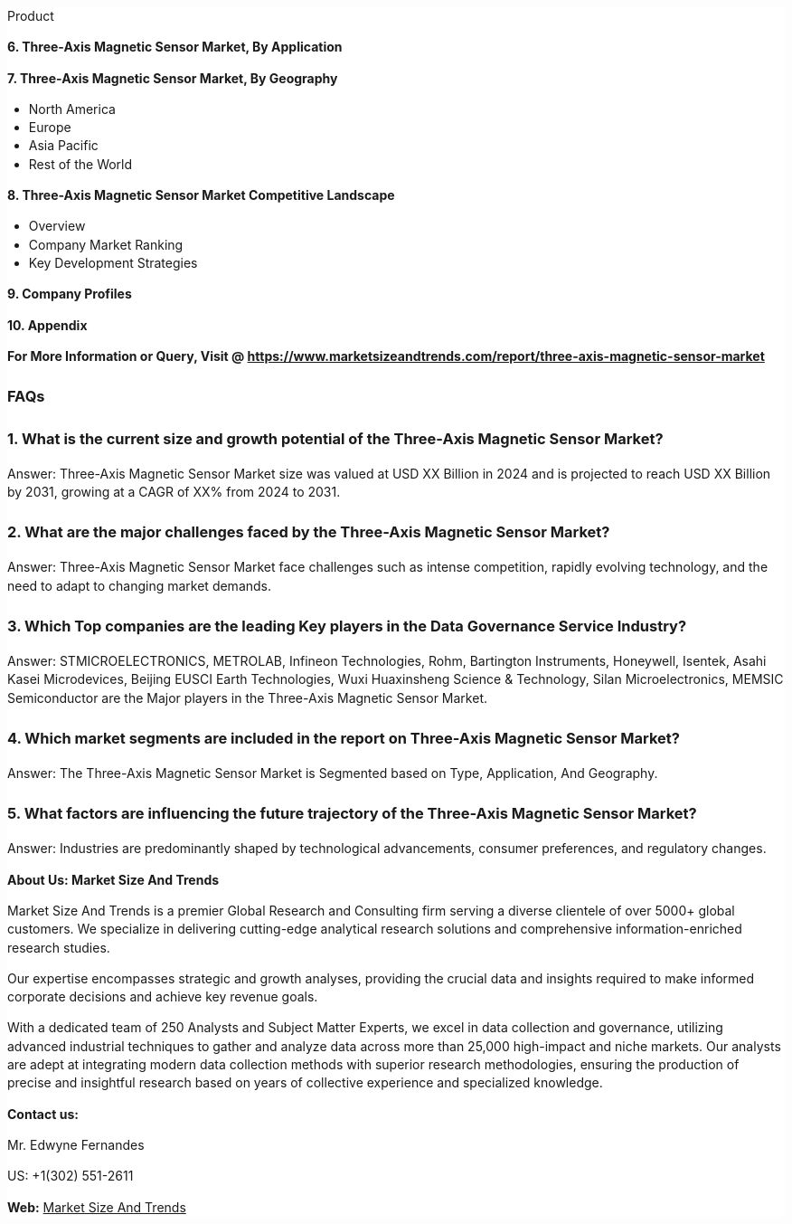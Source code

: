 Product</span></strong></p></div><div class="" data-test-id=""><p><strong><span class="">6. Three-Axis Magnetic Sensor Market, By Application</span></strong></p></div><div class="" data-test-id=""><p><strong><span class="">7. Three-Axis Magnetic Sensor Market, By Geography</span></strong></p></div><div class="" data-test-id=""><ul><li><span class="">North America</span></li><li><span class="">Europe</span></li><li><span class="">Asia Pacific</span></li><li><span class="">Rest of the World</span></li></ul></div><div class="" data-test-id=""><p><strong><span class="">8. Three-Axis Magnetic Sensor Market Competitive Landscape</span></strong></p></div><div class="" data-test-id=""><ul><li><span class="">Overview</span></li><li><span class="">Company Market Ranking</span></li><li><span class="">Key Development Strategies</span></li></ul></div><div class="" data-test-id=""><p><strong><span class="">9. Company Profiles</span></strong></p></div><div class="" data-test-id=""><p><strong><span class="">10. Appendix</span></strong></p></div><div class="" data-test-id=""><p><strong><span class="">For More Information or Query, Visit @ <a href="https://www.marketsizeandtrends.com/report/three-axis-magnetic-sensor-market" target="_blank">https://www.marketsizeandtrends.com/report/three-axis-magnetic-sensor-market</a></span></strong></p></div><div class="" data-test-id=""><div class="article-main__content" data-test-id="publishing-text-block"><h3><strong><span class="">FAQs</span></strong></h3></div><div class="article-main__content" data-test-id="publishing-text-block"><h3><span class="">1. What is the current size and growth potential of the Three-Axis Magnetic Sensor Market?</span></h3></div><div class="article-main__content" data-test-id="publishing-text-block"><p><span class="font-[700]">Answer</span><span class="">: Three-Axis Magnetic Sensor Market size was valued at USD XX Billion in 2024 and is projected to reach USD XX Billion by 2031, growing at a CAGR of XX% from 2024 to 2031.</span></p></div><div class="article-main__content" data-test-id="publishing-text-block"><h3><span class="">2. What are the major challenges faced by the Three-Axis Magnetic Sensor Market?</span></h3></div><div class="article-main__content" data-test-id="publishing-text-block"><p><span class="font-[700]">Answer</span><span class="">: Three-Axis Magnetic Sensor Market face challenges such as intense competition, rapidly evolving technology, and the need to adapt to changing market demands.</span></p></div><div class="article-main__content" data-test-id="publishing-text-block"><h3><span class="">3. Which Top companies are the leading Key players in the Data Governance Service Industry?</span></h3></div><div class="article-main__content" data-test-id="publishing-text-block"><p><span class="font-[700]">Answer</span><span class="">: STMICROELECTRONICS, METROLAB, Infineon Technologies, Rohm, Bartington Instruments, Honeywell, Isentek, Asahi Kasei Microdevices, Beijing EUSCI Earth Technologies, Wuxi Huaxinsheng Science & Technology, Silan Microelectronics, MEMSIC Semiconductor are the Major players in the Three-Axis Magnetic Sensor Market.</span></p></div><div class="article-main__content" data-test-id="publishing-text-block"><h3><span class="">4. Which market segments are included in the report on Three-Axis Magnetic Sensor Market?</span></h3></div><div class="article-main__content" data-test-id="publishing-text-block"><p><span class="font-[700]">Answer</span><span class="">: The Three-Axis Magnetic Sensor Market is Segmented based on Type, Application, And Geography.</span></p></div><div class="article-main__content" data-test-id="publishing-text-block"><h3><span class="">5. What factors are influencing the future trajectory of the Three-Axis Magnetic Sensor Market?</span></h3></div><div class="article-main__content" data-test-id="publishing-text-block"><p><span class="font-[700]">Answer:</span><span class="">&nbsp;Industries are predominantly shaped by technological advancements, consumer preferences, and regulatory changes.</span></p></div><p><strong><span class="">About Us: Market Size And Trends</span></strong></p></div><div class="" data-test-id=""><p><span class="">Market Size And Trends is a premier Global Research and Consulting firm serving a diverse clientele of over 5000+ global customers. We specialize in delivering cutting-edge analytical research solutions and comprehensive information-enriched research studies.</span></p></div><div class="" data-test-id=""><p><span class="">Our expertise encompasses strategic and growth analyses, providing the crucial data and insights required to make informed corporate decisions and achieve key revenue goals.</span></p></div><div class="" data-test-id=""><p><span class="">With a dedicated team of 250 Analysts and Subject Matter Experts, we excel in data collection and governance, utilizing advanced industrial techniques to gather and analyze data across more than 25,000 high-impact and niche markets. Our analysts are adept at integrating modern data collection methods with superior research methodologies, ensuring the production of precise and insightful research based on years of collective experience and specialized knowledge.</span></p></div><div class="" data-test-id=""><p><strong><span class="">Contact us:</span></strong></p></div><div class="" data-test-id=""><p><span class="">Mr. Edwyne Fernandes</span></p></div><div class="" data-test-id=""><p><span class="">US: +1(302) 551-2611<br /></span></p><p><span class=""><strong>Web:</strong> <a href="https://www.marketsizeandtrends.com/" target="_blank">Market Size And Trends</a></span></p></div>
